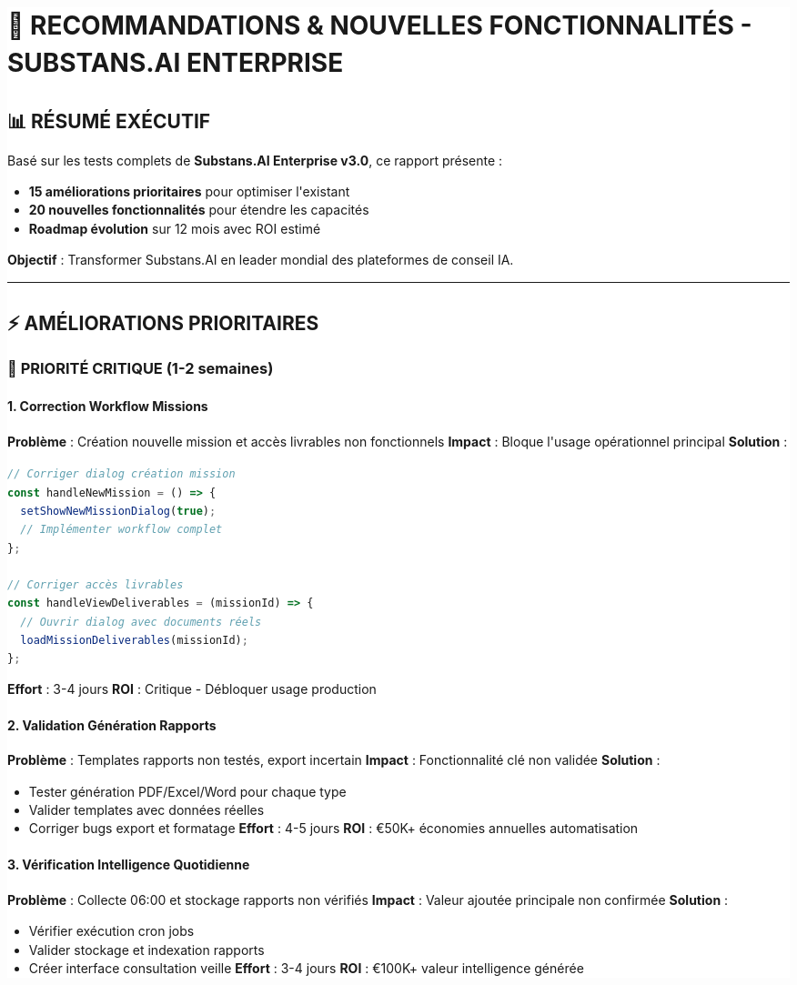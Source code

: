 # 🚀 RECOMMANDATIONS & NOUVELLES FONCTIONNALITÉS - SUBSTANS.AI ENTERPRISE

## 📊 RÉSUMÉ EXÉCUTIF

Basé sur les tests complets de **Substans.AI Enterprise v3.0**, ce rapport présente :
- **15 améliorations prioritaires** pour optimiser l'existant
- **20 nouvelles fonctionnalités** pour étendre les capacités
- **Roadmap évolution** sur 12 mois avec ROI estimé

**Objectif** : Transformer Substans.AI en leader mondial des plateformes de conseil IA.

---

## ⚡ AMÉLIORATIONS PRIORITAIRES

### 🔴 **PRIORITÉ CRITIQUE (1-2 semaines)**

#### **1. Correction Workflow Missions**
**Problème** : Création nouvelle mission et accès livrables non fonctionnels
**Impact** : Bloque l'usage opérationnel principal
**Solution** :
```javascript
// Corriger dialog création mission
const handleNewMission = () => {
  setShowNewMissionDialog(true);
  // Implémenter workflow complet
};

// Corriger accès livrables
const handleViewDeliverables = (missionId) => {
  // Ouvrir dialog avec documents réels
  loadMissionDeliverables(missionId);
};
```
**Effort** : 3-4 jours
**ROI** : Critique - Débloquer usage production

#### **2. Validation Génération Rapports**
**Problème** : Templates rapports non testés, export incertain
**Impact** : Fonctionnalité clé non validée
**Solution** :
- Tester génération PDF/Excel/Word pour chaque type
- Valider templates avec données réelles
- Corriger bugs export et formatage
**Effort** : 4-5 jours
**ROI** : €50K+ économies annuelles automatisation

#### **3. Vérification Intelligence Quotidienne**
**Problème** : Collecte 06:00 et stockage rapports non vérifiés
**Impact** : Valeur ajoutée principale non confirmée
**Solution** :
- Vérifier exécution cron jobs
- Valider stockage et indexation rapports
- Créer interface consultation veille
**Effort** : 3-4 jours
**ROI** : €100K+ valeur intelligence générée
